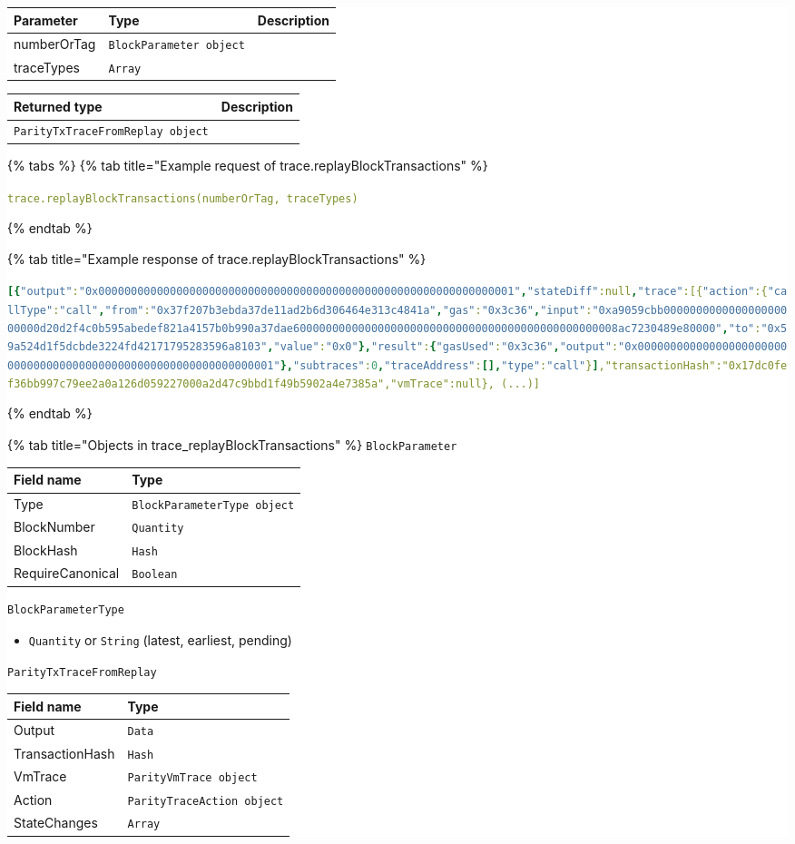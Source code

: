 | Parameter | Type | Description |
| :--- | :--- | :--- |
| numberOrTag | `BlockParameter object` |  |
| traceTypes | `Array` |  |

| Returned type | Description |
| :--- | :--- |
| `ParityTxTraceFromReplay object` |  |

{% tabs %}
{% tab title="Example request of trace.replayBlockTransactions" %}
```yaml
trace.replayBlockTransactions(numberOrTag, traceTypes)
```
{% endtab %}

{% tab title="Example response of trace.replayBlockTransactions" %}
```yaml
[{"output":"0x0000000000000000000000000000000000000000000000000000000000000001","stateDiff":null,"trace":[{"action":{"callType":"call","from":"0x37f207b3ebda37de11ad2b6d306464e313c4841a","gas":"0x3c36","input":"0xa9059cbb000000000000000000000000d20d2f4c0b595abedef821a4157b0b990a37dae60000000000000000000000000000000000000000000000008ac7230489e80000","to":"0x59a524d1f5dcbde3224fd42171795283596a8103","value":"0x0"},"result":{"gasUsed":"0x3c36","output":"0x0000000000000000000000000000000000000000000000000000000000000001"},"subtraces":0,"traceAddress":[],"type":"call"}],"transactionHash":"0x17dc0fef36bb997c79ee2a0a126d059227000a2d47c9bbd1f49b5902a4e7385a","vmTrace":null}, (...)]
```
{% endtab %}

{% tab title="Objects in trace\_replayBlockTransactions" %}
`BlockParameter`

| Field name | Type |
| :--- | :--- |
| Type | `BlockParameterType object` |
| BlockNumber | `Quantity` |
| BlockHash | `Hash` |
| RequireCanonical | `Boolean` |

`BlockParameterType`

* `Quantity` or `String` \(latest, earliest, pending\)

`ParityTxTraceFromReplay`

| Field name | Type |
| :--- | :--- |
| Output | `Data` |
| TransactionHash | `Hash` |
| VmTrace | `ParityVmTrace object` |
| Action | `ParityTraceAction object` |
| StateChanges | `Array` |
